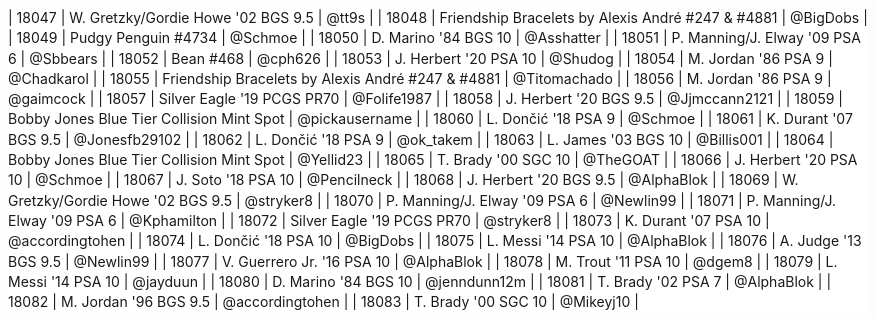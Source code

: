 | 18047 |  W. Gretzky/Gordie Howe &#039;02 BGS 9.5 | \@tt9s |
| 18048 |  Friendship Bracelets by Alexis André #247 &amp; #4881 | \@BigDobs |
| 18049 |  Pudgy Penguin #4734 | \@Schmoe |
| 18050 |  D. Marino &#039;84 BGS 10 | \@Asshatter |
| 18051 |  P. Manning/J. Elway &#039;09 PSA 6 | \@Sbbears |
| 18052 |  Bean #468 | \@cph626 |
| 18053 |  J. Herbert &#039;20 PSA 10 | \@Shudog |
| 18054 |  M. Jordan &#039;86 PSA 9 | \@Chadkarol |
| 18055 |  Friendship Bracelets by Alexis André #247 &amp; #4881 | \@Titomachado |
| 18056 |  M. Jordan &#039;86 PSA 9 | \@gaimcock |
| 18057 |  Silver Eagle &#039;19 PCGS PR70 | \@Folife1987 |
| 18058 |  J. Herbert &#039;20 BGS 9.5 | \@Jjmccann2121 |
| 18059 |  Bobby Jones Blue Tier Collision Mint Spot | \@pickausername |
| 18060 |  L. Dončić &#039;18 PSA 9 | \@Schmoe |
| 18061 |  K. Durant &#039;07 BGS 9.5 | \@Jonesfb29102 |
| 18062 |  L. Dončić &#039;18 PSA 9 | \@ok_takem |
| 18063 |  L. James &#039;03 BGS 10 | \@Billis001 |
| 18064 |  Bobby Jones Blue Tier Collision Mint Spot | \@Yellid23 |
| 18065 |  T. Brady &#039;00 SGC 10 | \@TheGOAT |
| 18066 |  J. Herbert &#039;20 PSA 10 | \@Schmoe |
| 18067 |  J. Soto &#039;18 PSA 10 | \@Pencilneck |
| 18068 |  J. Herbert &#039;20 BGS 9.5 | \@AlphaBlok |
| 18069 |  W. Gretzky/Gordie Howe &#039;02 BGS 9.5 | \@stryker8 |
| 18070 |  P. Manning/J. Elway &#039;09 PSA 6 | \@Newlin99 |
| 18071 |  P. Manning/J. Elway &#039;09 PSA 6 | \@Kphamilton |
| 18072 |  Silver Eagle &#039;19 PCGS PR70 | \@stryker8 |
| 18073 |  K. Durant &#039;07 PSA 10 | \@accordingtohen |
| 18074 |  L. Dončić &#039;18 PSA 10 | \@BigDobs |
| 18075 |  L. Messi &#039;14 PSA 10 | \@AlphaBlok |
| 18076 |  A. Judge &#039;13 BGS 9.5 | \@Newlin99 |
| 18077 |  V. Guerrero Jr. &#039;16 PSA 10 | \@AlphaBlok |
| 18078 |  M. Trout &#039;11 PSA 10 | \@dgem8 |
| 18079 |  L. Messi &#039;14 PSA 10 | \@jayduun |
| 18080 |  D. Marino &#039;84 BGS 10 | \@jenndunn12m |
| 18081 |  T. Brady &#039;02 PSA 7 | \@AlphaBlok |
| 18082 |  M. Jordan &#039;96 BGS 9.5 | \@accordingtohen |
| 18083 |  T. Brady &#039;00 SGC 10 | \@Mikeyj10 |